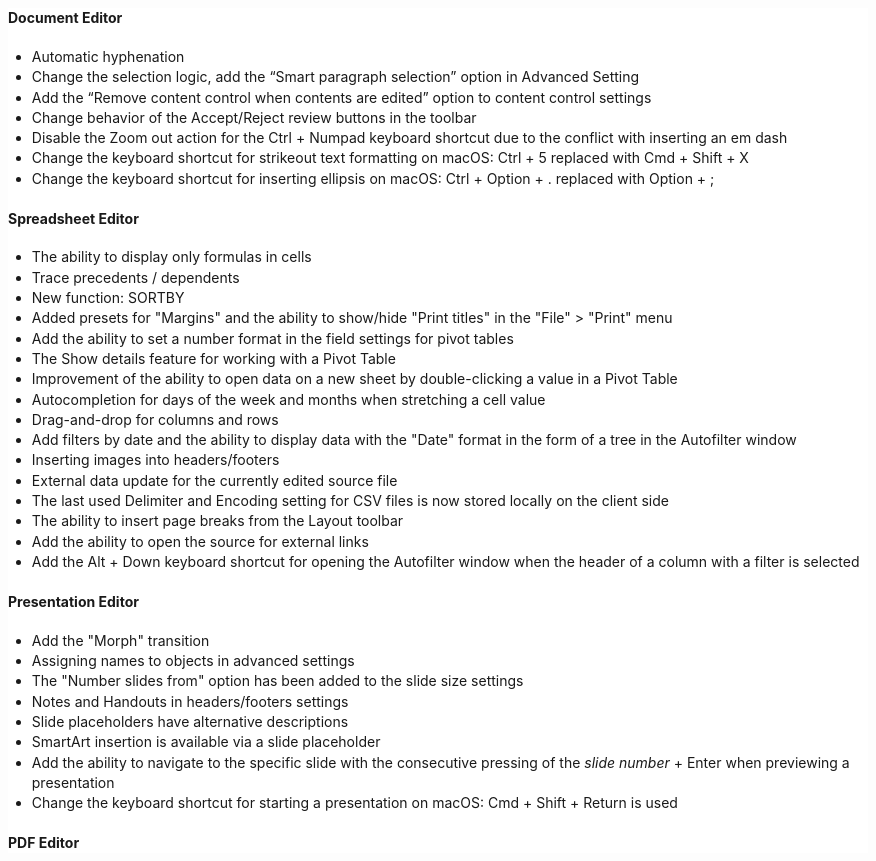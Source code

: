 #### Document Editor

* Automatic hyphenation
* Change the selection logic, add the “Smart paragraph selection” option
  in Advanced Setting
* Add the “Remove content control when contents are edited” option to content
  control settings
* Change behavior of the Accept/Reject review buttons in the toolbar
* Disable the Zoom out action for the Ctrl + Numpad keyboard shortcut due to
  the conflict with inserting an em dash
* Change the keyboard shortcut for strikeout text formatting on macOS:
  Ctrl + 5 replaced with Cmd + Shift + X
* Change the keyboard shortcut for inserting ellipsis on macOS:
  Ctrl + Option + . replaced with Option + ;

#### Spreadsheet Editor

* The ability to display only formulas in cells
* Trace precedents / dependents
* New function: SORTBY
* Added presets for "Margins" and the ability to show/hide "Print titles" in
  the "File" > "Print" menu
* Add the ability to set a number format in the field settings for pivot tables
* The Show details feature for working with a Pivot Table
* Improvement of the ability to open data on a new sheet by double-clicking
  a value in a Pivot Table
* Autocompletion for days of the week and months when stretching a cell value
* Drag-and-drop for columns and rows
* Add filters by date and the ability to display data with the "Date" format
  in the form of a tree in the Autofilter window
* Inserting images into headers/footers
* External data update for the currently edited source file
* The last used Delimiter and Encoding setting for CSV files is now stored
  locally on the client side
* The ability to insert page breaks from the Layout toolbar
* Add the ability to open the source for external links
* Add the Alt + Down keyboard shortcut for opening the Autofilter window
  when the header of a column with a filter is selected

#### Presentation Editor

* Add the "Morph" transition
* Assigning names to objects in advanced settings
* The "Number slides from" option has been added to the slide size settings
* Notes and Handouts in headers/footers settings
* Slide placeholders have alternative descriptions
* SmartArt insertion is available via a slide placeholder
* Add the ability to navigate to the specific slide with the consecutive
  pressing of the *slide number* + Enter when previewing a presentation
* Change the keyboard shortcut for starting a presentation on macOS:
  Cmd + Shift + Return is used

#### PDF Editor
